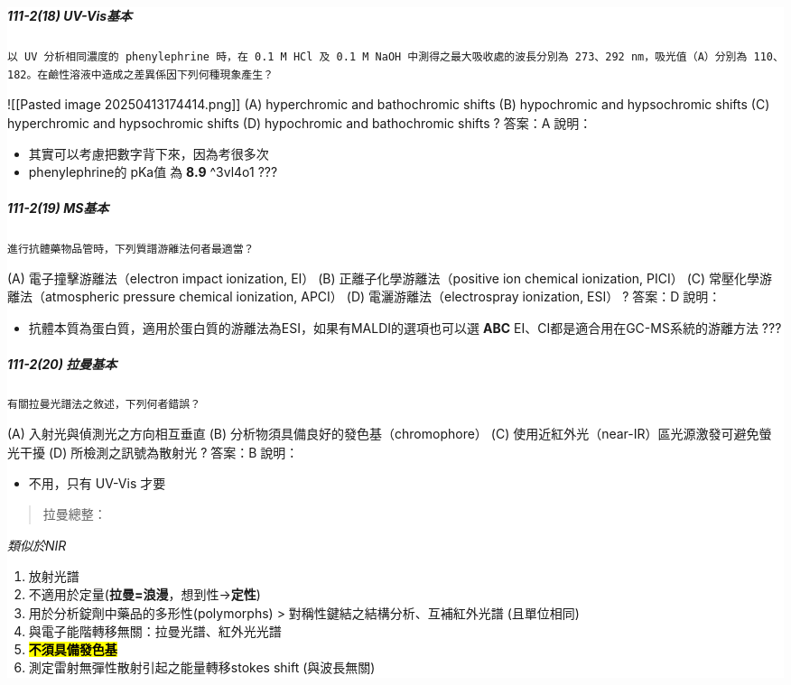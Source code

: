 ##### 111-2(18) UV-Vis基本
```Question
以 UV 分析相同濃度的 phenylephrine 時，在 0.1 M HCl 及 0.1 M NaOH 中測得之最大吸收處的波長分別為 273、292 nm，吸光值（A）分別為 110、182。在鹼性溶液中造成之差異係因下列何種現象產生？
```
![[Pasted image 20250413174414.png]]
(A) hyperchromic and bathochromic shifts
(B) hypochromic and hypsochromic shifts
(C) hyperchromic and hypsochromic shifts
(D) hypochromic and bathochromic shifts
?
答案：A
說明：
- 其實可以考慮把數字背下來，因為考很多次
- phenylephrine的 pKa值 為 **8.9** ^3vl4o1
???

##### 111-2(19) MS基本
```Question
進行抗體藥物品管時，下列質譜游離法何者最適當？
```
(A) 電子撞擊游離法（electron impact ionization, EI）
(B) 正離子化學游離法（positive ion chemical ionization, PICI）
(C) 常壓化學游離法（atmospheric pressure chemical ionization, APCI）
(D) 電灑游離法（electrospray ionization, ESI）
?
答案：D
說明：
- 抗體本質為蛋白質，適用於蛋白質的游離法為ESI，如果有MALDI的選項也可以選
	**ABC** EI、CI都是適合用在GC-MS系統的游離方法
???

##### 111-2(20) 拉曼基本
```Question
有關拉曼光譜法之敘述，下列何者錯誤？
```
(A) 入射光與偵測光之方向相互垂直
(B) 分析物須具備良好的發色基（chromophore）
(C) 使用近紅外光（near-IR）區光源激發可避免螢光干擾
(D) 所檢測之訊號為散射光
?
答案：B
說明：
- 不用，只有 UV-Vis 才要

> 拉曼總整：

*類似於NIR*
1. 放射光譜 
2. 不適用於定量(**拉曼=浪漫**，想到性→**定性**) 
3. 用於分析錠劑中藥品的多形性(polymorphs) > 對稱性鍵結之結構分析、互補紅外光譜 (且單位相同)
4. 與電子能階轉移無關：拉曼光譜、紅外光光譜 
5. **<mark style="background：#FF5582A6;">不須具備發色基</mark>**
6. 測定雷射無彈性散射引起之能量轉移stokes shift (與波長無關)
